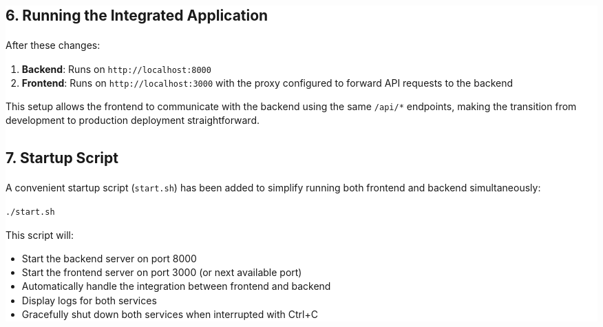 ## 6. Running the Integrated Application

After these changes:
1. **Backend**: Runs on `http://localhost:8000`
2. **Frontend**: Runs on `http://localhost:3000` with the proxy configured to forward API requests to the backend

This setup allows the frontend to communicate with the backend using the same `/api/*` endpoints, making the transition from development to production deployment straightforward.

## 7. Startup Script

A convenient startup script (`start.sh`) has been added to simplify running both frontend and backend simultaneously:

```bash
./start.sh
```

This script will:
- Start the backend server on port 8000
- Start the frontend server on port 3000 (or next available port)
- Automatically handle the integration between frontend and backend
- Display logs for both services
- Gracefully shut down both services when interrupted with Ctrl+C